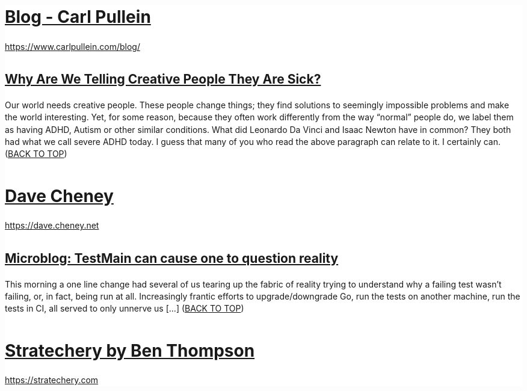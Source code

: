 

<a name="055838498c12af6f6a4ba821ee367d9e" />

# [Blog - Carl Pullein](https://www.carlpullein.com/blog/)

https://www.carlpullein.com/blog/



<a name="0ee4b2d333542796ace76b26e90545dd" />

## [Why Are We Telling Creative People They Are Sick?](https://www.carlpullein.com/blog/why-are-we-telling-creative-people-they-are-sick/21/2/2024)


Our world needs creative people. These people change things; they find solutions to seemingly impossible problems and make the world interesting. Yet, for some reason, because they often work differently from the way “normal” people do, we label them as having ADHD, Autism or other similar conditions. What did Leonardo Da Vinci and Isaac Newton have in common? They both had what we call severe ADHD today. I guess that many of you who read the above paragraph can relate to it. I certainly can.
 ([BACK TO TOP](#toc_0ee4b2d333542796ace76b26e90545dd))



<a name="2f0f15d7e571d396a98ddace3d5c55fc" />

# [Dave Cheney](https://dave.cheney.net)

https://dave.cheney.net



<a name="a318a5d4eb1da0e6e7066b183d97e407" />

## [Microblog: TestMain can cause one to question reality](https://dave.cheney.net/2024/02/22/microblog-testmain-can-cause-one-to-question-reality)


This morning a one line change had several of us tearing up the fabric of reality trying to understand why a failing test wasn’t failing, or, in fact, being run at all. Increasingly frantic efforts to upgrade/downgrade Go, run the tests on another machine, run the tests in CI, all served to only unnerve us […]
 ([BACK TO TOP](#toc_a318a5d4eb1da0e6e7066b183d97e407))



<a name="949265e532d713e21f511bd31cf604b9" />

# [Stratechery by Ben Thompson](https://stratechery.com)

https://stratechery.com



